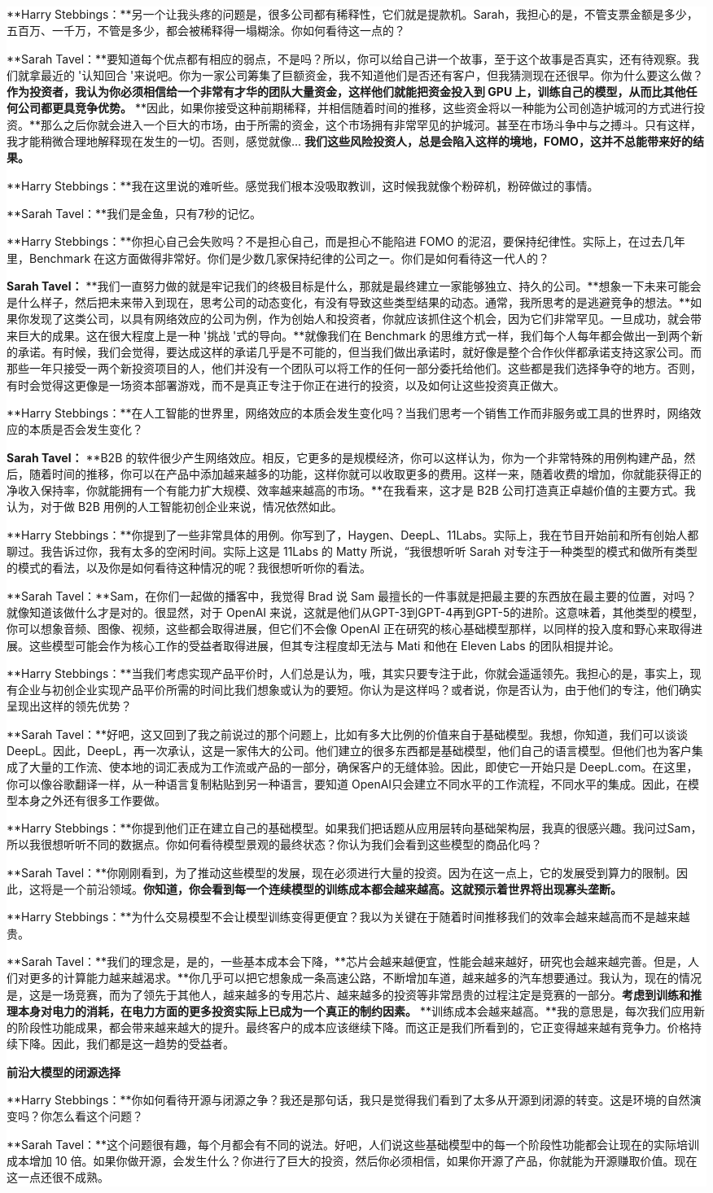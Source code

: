 **Harry Stebbings：**另一个让我头疼的问题是，很多公司都有稀释性，它们就是提款机。Sarah，我担心的是，不管支票金额是多少，五百万、一千万，不管是多少，都会被稀释得一塌糊涂。你如何看待这一点的？

**Sarah Tavel：**要知道每个优点都有相应的弱点，不是吗？所以，你可以给自己讲一个故事，至于这个故事是否真实，还有待观察。我们就拿最近的 '认知回合 '来说吧。你为一家公司筹集了巨额资金，我不知道他们是否还有客户，但我猜测现在还很早。你为什么要这么做？**作为投资者，我认为你必须相信给一个非常有才华的团队大量资金，这样他们就能把资金投入到 GPU 上，训练自己的模型，从而比其他任何公司都更具竞争优势。** **因此，如果你接受这种前期稀释，并相信随着时间的推移，这些资金将以一种能为公司创造护城河的方式进行投资。**那么之后你就会进入一个巨大的市场，由于所需的资金，这个市场拥有非常罕见的护城河。甚至在市场斗争中与之搏斗。只有这样，我才能稍微合理地解释现在发生的一切。否则，感觉就像... **我们这些风险投资人，总是会陷入这样的境地，FOMO，这并不总能带来好的结果。**

**Harry Stebbings：**我在这里说的难听些。感觉我们根本没吸取教训，这时候我就像个粉碎机，粉碎做过的事情。

**Sarah Tavel：**我们是金鱼，只有7秒的记忆。

**Harry Stebbings：**你担心自己会失败吗？不是担心自己，而是担心不能陷进 FOMO 的泥沼，要保持纪律性。实际上，在过去几年里，Benchmark 在这方面做得非常好。你们是少数几家保持纪律的公司之一。你们是如何看待这一代人的？

**Sarah Tavel：** **我们一直努力做的就是牢记我们的终极目标是什么，那就是最终建立一家能够独立、持久的公司。**想象一下未来可能会是什么样子，然后把未来带入到现在，思考公司的动态变化，有没有导致这些类型结果的动态。通常，我所思考的是逃避竞争的想法。**如果你发现了这类公司，以具有网络效应的公司为例，作为创始人和投资者，你就应该抓住这个机会，因为它们非常罕见。一旦成功，就会带来巨大的成果。这在很大程度上是一种 '挑战 '式的导向。**就像我们在 Benchmark 的思维方式一样，我们每个人每年都会做出一到两个新的承诺。有时候，我们会觉得，要达成这样的承诺几乎是不可能的，但当我们做出承诺时，就好像是整个合作伙伴都承诺支持这家公司。而那些一年只接受一两个新投资项目的人，他们并没有一个团队可以将工作的任何一部分委托给他们。这些都是我们选择争夺的地方。否则，有时会觉得这更像是一场资本部署游戏，而不是真正专注于你正在进行的投资，以及如何让这些投资真正做大。

**Harry Stebbings：**在人工智能的世界里，网络效应的本质会发生变化吗？当我们思考一个销售工作而非服务或工具的世界时，网络效应的本质是否会发生变化？

**Sarah Tavel：** **B2B 的软件很少产生网络效应。相反，它更多的是规模经济，你可以这样认为，你为一个非常特殊的用例构建产品，然后，随着时间的推移，你可以在产品中添加越来越多的功能，这样你就可以收取更多的费用。这样一来，随着收费的增加，你就能获得正的净收入保持率，你就能拥有一个有能力扩大规模、效率越来越高的市场。**在我看来，这才是 B2B 公司打造真正卓越价值的主要方式。我认为，对于做 B2B 用例的人工智能初创企业来说，情况依然如此。

**Harry Stebbings：**你提到了一些非常具体的用例。你写到了，Haygen、DeepL、11Labs。实际上，我在节目开始前和所有创始人都聊过。我告诉过你，我有太多的空闲时间。实际上这是 11Labs 的 Matty 所说，“我很想听听 Sarah 对专注于一种类型的模式和做所有类型的模式的看法，以及你是如何看待这种情况的呢？我很想听听你的看法。

**Sarah Tavel：**Sam，在你们一起做的播客中，我觉得 Brad 说 Sam 最擅长的一件事就是把最主要的东西放在最主要的位置，对吗？就像知道该做什么才是对的。很显然，对于 OpenAI 来说，这就是他们从GPT-3到GPT-4再到GPT-5的进阶。这意味着，其他类型的模型，你可以想象音频、图像、视频，这些都会取得进展，但它们不会像 OpenAI 正在研究的核心基础模型那样，以同样的投入度和野心来取得进展。这些模型可能会作为核心工作的受益者取得进展，但其专注程度却无法与 Mati 和他在 Eleven Labs 的团队相提并论。

**Harry Stebbings：**当我们考虑实现产品平价时，人们总是认为，哦，其实只要专注于此，你就会遥遥领先。我担心的是，事实上，现有企业与初创企业实现产品平价所需的时间比我们想象或认为的要短。你认为是这样吗？或者说，你是否认为，由于他们的专注，他们确实呈现出这样的领先优势？

**Sarah Tavel：**好吧，这又回到了我之前说过的那个问题上，比如有多大比例的价值来自于基础模型。我想，你知道，我们可以谈谈 DeepL。因此，DeepL，再一次承认，这是一家伟大的公司。他们建立的很多东西都是基础模型，他们自己的语言模型。但他们也为客户集成了大量的工作流、使本地的词汇表成为工作流或产品的一部分，确保客户的无缝体验。因此，即使它一开始只是 DeepL.com。在这里，你可以像谷歌翻译一样，从一种语言复制粘贴到另一种语言，要知道 OpenAI只会建立不同水平的工作流程，不同水平的集成。因此，在模型本身之外还有很多工作要做。

**Harry Stebbings：**你提到他们正在建立自己的基础模型。如果我们把话题从应用层转向基础架构层，我真的很感兴趣。我问过Sam，所以我很想听听不同的数据点。你如何看待模型景观的最终状态？你认为我们会看到这些模型的商品化吗？

**Sarah Tavel：**你刚刚看到，为了推动这些模型的发展，现在必须进行大量的投资。因为在这一点上，它的发展受到算力的限制。因此，这将是一个前沿领域。**你知道，你会看到每一个连续模型的训练成本都会越来越高。这就预示着世界将出现寡头垄断。**

**Harry Stebbings：**为什么交易模型不会让模型训练变得更便宜？我以为关键在于随着时间推移我们的效率会越来越高而不是越来越贵。

**Sarah Tavel：**我们的理念是，是的，一些基本成本会下降，**芯片会越来越便宜，性能会越来越好，研究也会越来越完善。但是，人们对更多的计算能力越来越渴求。**你几乎可以把它想象成一条高速公路，不断增加车道，越来越多的汽车想要通过。我认为，现在的情况是，这是一场竞赛，而为了领先于其他人，越来越多的专用芯片、越来越多的投资等非常昂贵的过程注定是竞赛的一部分。**考虑到训练和推理本身对电力的消耗，在电力方面的更多投资实际上已成为一个真正的制约因素。** **训练成本会越来越高。**我的意思是，每次我们应用新的阶段性功能成果，都会带来越来越大的提升。最终客户的成本应该继续下降。而这正是我们所看到的，它正变得越来越有竞争力。价格持续下降。因此，我们都是这一趋势的受益者。

**前沿大模型的闭源选择**

**Harry Stebbings：**你如何看待开源与闭源之争？我还是那句话，我只是觉得我们看到了太多从开源到闭源的转变。这是环境的自然演变吗？你怎么看这个问题？

**Sarah Tavel：**这个问题很有趣，每个月都会有不同的说法。好吧，人们说这些基础模型中的每一个阶段性功能都会让现在的实际培训成本增加 10 倍。如果你做开源，会发生什么？你进行了巨大的投资，然后你必须相信，如果你开源了产品，你就能为开源赚取价值。现在这一点还很不成熟。
